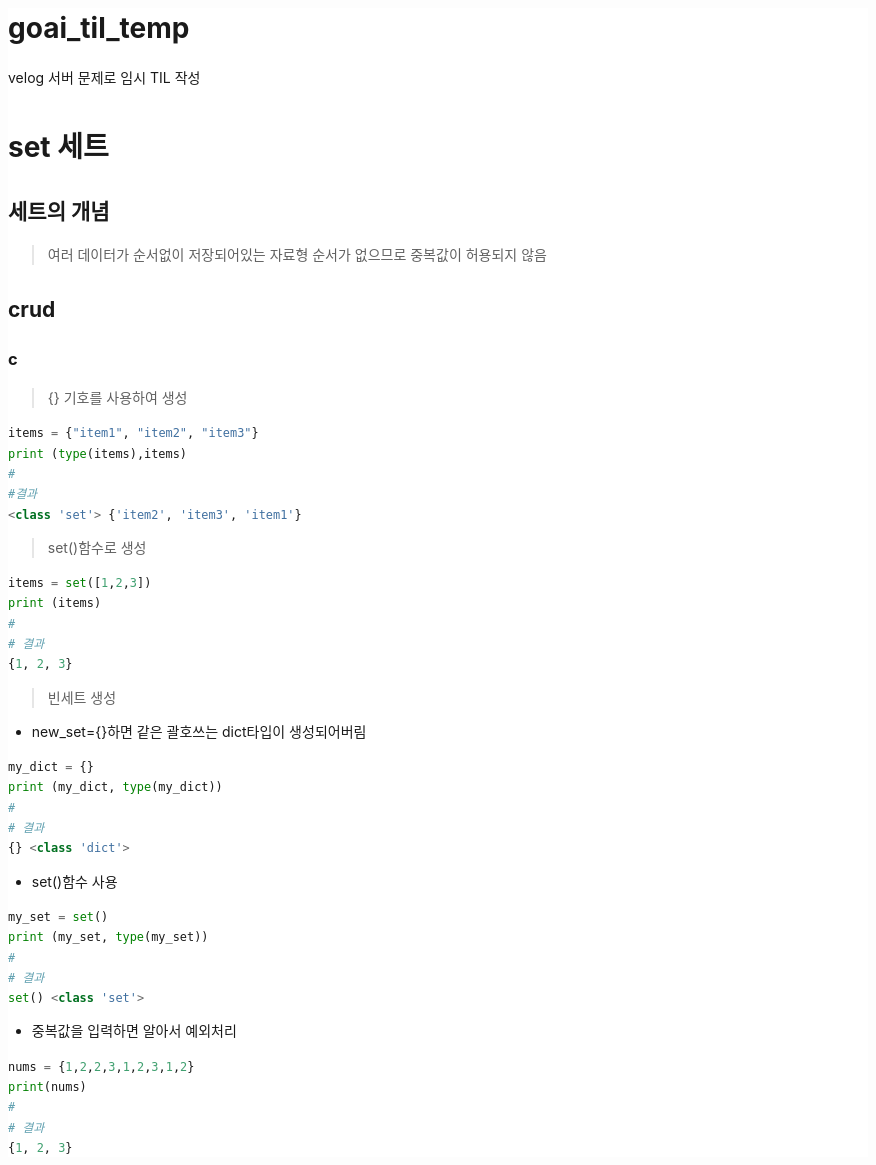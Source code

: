 # goai_til_temp
velog 서버 문제로 임시 TIL 작성

# set 세트
## 세트의 개념 
> 여러 데이터가 순서없이 저장되어있는 자료형 
> 순서가 없으므로 중복값이 허용되지 않음
## crud
### c
> {} 기호를 사용하여 생성 
```python
items = {"item1", "item2", "item3"}
print (type(items),items)
#
#결과
<class 'set'> {'item2', 'item3', 'item1'}
```

> set()함수로 생성
```python
items = set([1,2,3])
print (items)
#
# 결과
{1, 2, 3}
```

> 빈세트 생성
- new_set={}하면 같은 괄호쓰는 dict타입이 생성되어버림 
```python
my_dict = {}
print (my_dict, type(my_dict))
#
# 결과
{} <class 'dict'>
```

- set()함수 사용
```python
my_set = set()
print (my_set, type(my_set))
#
# 결과
set() <class 'set'>
```

- 중복값을 입력하면 알아서 예외처리
```python
nums = {1,2,2,3,1,2,3,1,2}
print(nums)
#
# 결과
{1, 2, 3}
```
